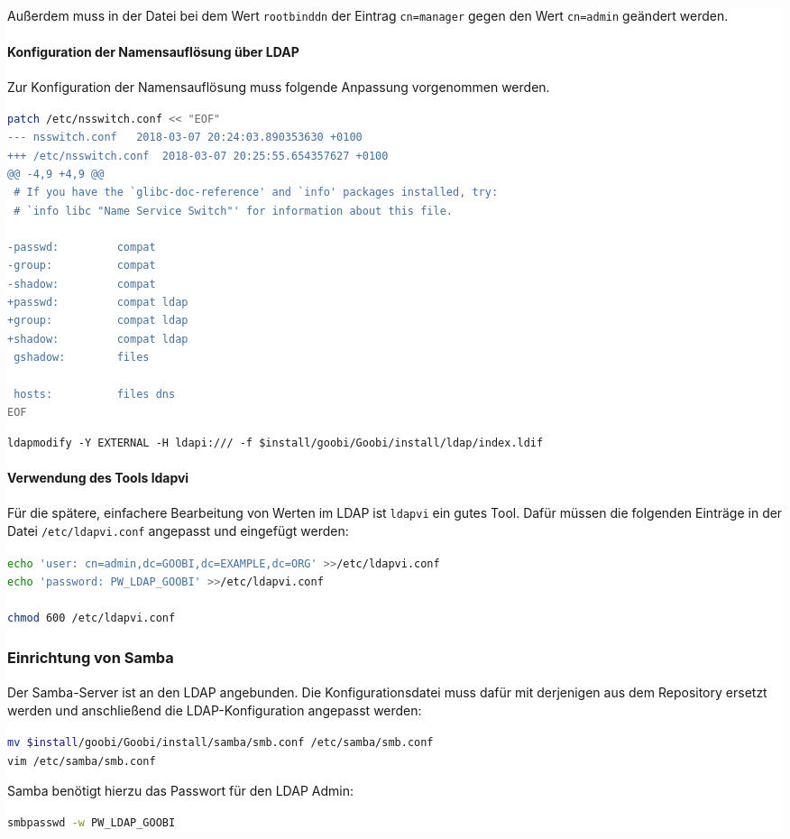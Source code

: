 Außerdem muss in der Datei bei dem Wert `rootbinddn` der Eintrag `cn=manager` gegen den Wert `cn=admin` geändert werden.‌

#### **Konfiguration der Namensauflösung über LDAP** <a id="namensaufloesung-ueber-ldap"></a>

Zur Konfiguration der Namensauflösung muss folgende Anpassung vorgenommen werden.

```bash
patch /etc/nsswitch.conf << "EOF"
--- nsswitch.conf	2018-03-07 20:24:03.890353630 +0100
+++ /etc/nsswitch.conf	2018-03-07 20:25:55.654357627 +0100
@@ -4,9 +4,9 @@
 # If you have the `glibc-doc-reference' and `info' packages installed, try:
 # `info libc "Name Service Switch"' for information about this file.
 
-passwd:         compat
-group:          compat
-shadow:         compat
+passwd:         compat ldap
+group:          compat ldap
+shadow:         compat ldap
 gshadow:        files
 
 hosts:          files dns
EOF
```

```text
ldapmodify -Y EXTERNAL -H ldapi:/// -f $install/goobi/Goobi/install/ldap/index.ldif
```

#### **Verwendung des Tools ldapvi**

‌Für die spätere, einfachere Bearbeitung von Werten im LDAP ist `ldapvi` ein gutes Tool. Dafür müssen die folgenden Einträge in der Datei `/etc/ldapvi.conf` angepasst und eingefügt werden:

```bash
echo 'user: cn=admin,dc=GOOBI,dc=EXAMPLE,dc=ORG' >>/etc/ldapvi.conf
echo 'password: PW_LDAP_GOOBI' >>/etc/ldapvi.conf
​
chmod 600 /etc/ldapvi.conf
```

### Einrichtung von Samba <a id="samba"></a>

Der Samba-Server ist an den LDAP angebunden. Die Konfigurationsdatei muss dafür mit derjenigen aus dem Repository ersetzt werden und anschließend die LDAP-Konfiguration angepasst werden:

```bash
mv $install/goobi/Goobi/install/samba/smb.conf /etc/samba/smb.conf
vim /etc/samba/smb.conf
```

Samba benötigt hierzu das Passwort für den LDAP Admin:

```bash
smbpasswd -w PW_LDAP_GOOBI
```
